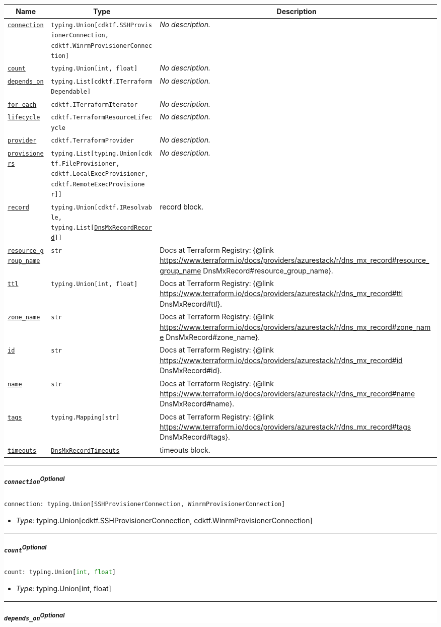 | **Name** | **Type** | **Description** |
| --- | --- | --- |
| <code><a href="#@cdktf/provider-azurestack.dnsMxRecord.DnsMxRecordConfig.property.connection">connection</a></code> | <code>typing.Union[cdktf.SSHProvisionerConnection, cdktf.WinrmProvisionerConnection]</code> | *No description.* |
| <code><a href="#@cdktf/provider-azurestack.dnsMxRecord.DnsMxRecordConfig.property.count">count</a></code> | <code>typing.Union[int, float]</code> | *No description.* |
| <code><a href="#@cdktf/provider-azurestack.dnsMxRecord.DnsMxRecordConfig.property.dependsOn">depends_on</a></code> | <code>typing.List[cdktf.ITerraformDependable]</code> | *No description.* |
| <code><a href="#@cdktf/provider-azurestack.dnsMxRecord.DnsMxRecordConfig.property.forEach">for_each</a></code> | <code>cdktf.ITerraformIterator</code> | *No description.* |
| <code><a href="#@cdktf/provider-azurestack.dnsMxRecord.DnsMxRecordConfig.property.lifecycle">lifecycle</a></code> | <code>cdktf.TerraformResourceLifecycle</code> | *No description.* |
| <code><a href="#@cdktf/provider-azurestack.dnsMxRecord.DnsMxRecordConfig.property.provider">provider</a></code> | <code>cdktf.TerraformProvider</code> | *No description.* |
| <code><a href="#@cdktf/provider-azurestack.dnsMxRecord.DnsMxRecordConfig.property.provisioners">provisioners</a></code> | <code>typing.List[typing.Union[cdktf.FileProvisioner, cdktf.LocalExecProvisioner, cdktf.RemoteExecProvisioner]]</code> | *No description.* |
| <code><a href="#@cdktf/provider-azurestack.dnsMxRecord.DnsMxRecordConfig.property.record">record</a></code> | <code>typing.Union[cdktf.IResolvable, typing.List[<a href="#@cdktf/provider-azurestack.dnsMxRecord.DnsMxRecordRecord">DnsMxRecordRecord</a>]]</code> | record block. |
| <code><a href="#@cdktf/provider-azurestack.dnsMxRecord.DnsMxRecordConfig.property.resourceGroupName">resource_group_name</a></code> | <code>str</code> | Docs at Terraform Registry: {@link https://www.terraform.io/docs/providers/azurestack/r/dns_mx_record#resource_group_name DnsMxRecord#resource_group_name}. |
| <code><a href="#@cdktf/provider-azurestack.dnsMxRecord.DnsMxRecordConfig.property.ttl">ttl</a></code> | <code>typing.Union[int, float]</code> | Docs at Terraform Registry: {@link https://www.terraform.io/docs/providers/azurestack/r/dns_mx_record#ttl DnsMxRecord#ttl}. |
| <code><a href="#@cdktf/provider-azurestack.dnsMxRecord.DnsMxRecordConfig.property.zoneName">zone_name</a></code> | <code>str</code> | Docs at Terraform Registry: {@link https://www.terraform.io/docs/providers/azurestack/r/dns_mx_record#zone_name DnsMxRecord#zone_name}. |
| <code><a href="#@cdktf/provider-azurestack.dnsMxRecord.DnsMxRecordConfig.property.id">id</a></code> | <code>str</code> | Docs at Terraform Registry: {@link https://www.terraform.io/docs/providers/azurestack/r/dns_mx_record#id DnsMxRecord#id}. |
| <code><a href="#@cdktf/provider-azurestack.dnsMxRecord.DnsMxRecordConfig.property.name">name</a></code> | <code>str</code> | Docs at Terraform Registry: {@link https://www.terraform.io/docs/providers/azurestack/r/dns_mx_record#name DnsMxRecord#name}. |
| <code><a href="#@cdktf/provider-azurestack.dnsMxRecord.DnsMxRecordConfig.property.tags">tags</a></code> | <code>typing.Mapping[str]</code> | Docs at Terraform Registry: {@link https://www.terraform.io/docs/providers/azurestack/r/dns_mx_record#tags DnsMxRecord#tags}. |
| <code><a href="#@cdktf/provider-azurestack.dnsMxRecord.DnsMxRecordConfig.property.timeouts">timeouts</a></code> | <code><a href="#@cdktf/provider-azurestack.dnsMxRecord.DnsMxRecordTimeouts">DnsMxRecordTimeouts</a></code> | timeouts block. |

---

##### `connection`<sup>Optional</sup> <a name="connection" id="@cdktf/provider-azurestack.dnsMxRecord.DnsMxRecordConfig.property.connection"></a>

```python
connection: typing.Union[SSHProvisionerConnection, WinrmProvisionerConnection]
```

- *Type:* typing.Union[cdktf.SSHProvisionerConnection, cdktf.WinrmProvisionerConnection]

---

##### `count`<sup>Optional</sup> <a name="count" id="@cdktf/provider-azurestack.dnsMxRecord.DnsMxRecordConfig.property.count"></a>

```python
count: typing.Union[int, float]
```

- *Type:* typing.Union[int, float]

---

##### `depends_on`<sup>Optional</sup> <a name="depends_on" id="@cdktf/provider-azurestack.dnsMxRecord.DnsMxRecordConfig.property.dependsOn"></a>
